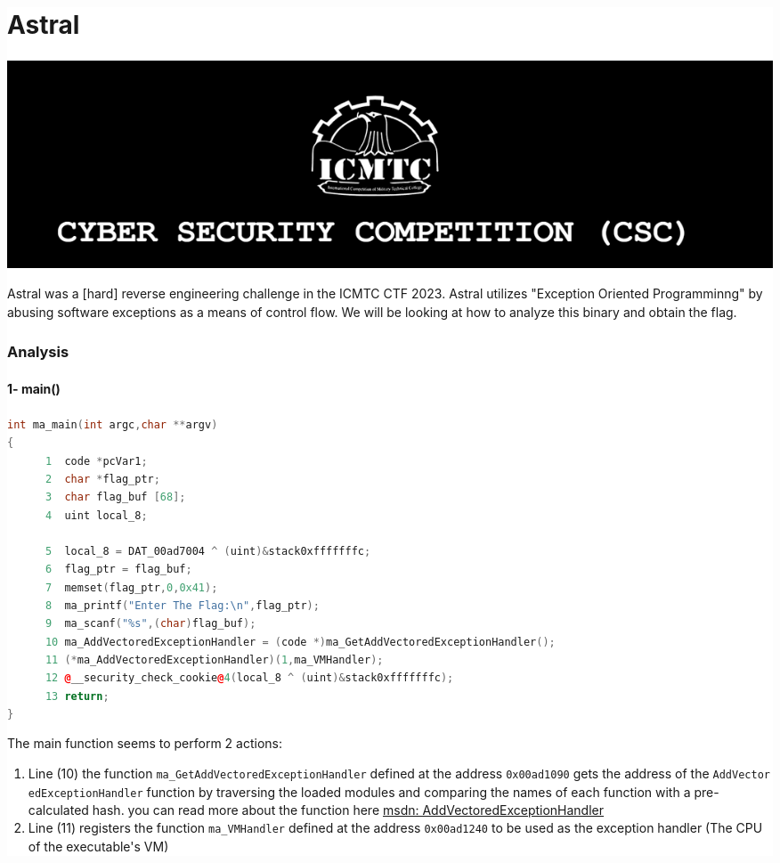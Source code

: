 # Astral

![logo](./imgs/logo.png)

Astral was a [hard] reverse engineering challenge in the ICMTC CTF 2023. Astral utilizes "Exception Oriented Programminng" by abusing software exceptions as a means of control flow. We will be looking at how to analyze this binary and obtain the flag.

### Analysis
#### 1- main()

```cpp
int ma_main(int argc,char **argv)
{
      1  code *pcVar1;
      2  char *flag_ptr;
      3  char flag_buf [68];
      4  uint local_8;
       
      5  local_8 = DAT_00ad7004 ^ (uint)&stack0xfffffffc;
      6  flag_ptr = flag_buf;
      7  memset(flag_ptr,0,0x41);
      8  ma_printf("Enter The Flag:\n",flag_ptr);
      9  ma_scanf("%s",(char)flag_buf);
      10 ma_AddVectoredExceptionHandler = (code *)ma_GetAddVectoredExceptionHandler();
      11 (*ma_AddVectoredExceptionHandler)(1,ma_VMHandler);
      12 @__security_check_cookie@4(local_8 ^ (uint)&stack0xfffffffc);
      13 return;
}
```
The main function seems to perform 2 actions:
1. Line (10) the function `ma_GetAddVectoredExceptionHandler` defined at the address `0x00ad1090` gets the address of the `AddVectoredExceptionHandler` function by traversing the loaded modules and comparing the names of each function with a pre-calculated hash. you can read more about the function here [msdn: AddVectoredExceptionHandler](https://learn.microsoft.com/en-us/windows/win32/api/errhandlingapi/nf-errhandlingapi-addvectoredexceptionhandler)
2. Line (11) registers the function `ma_VMHandler` defined at the address `0x00ad1240` to be used as the exception handler (The CPU of the executable's VM)
